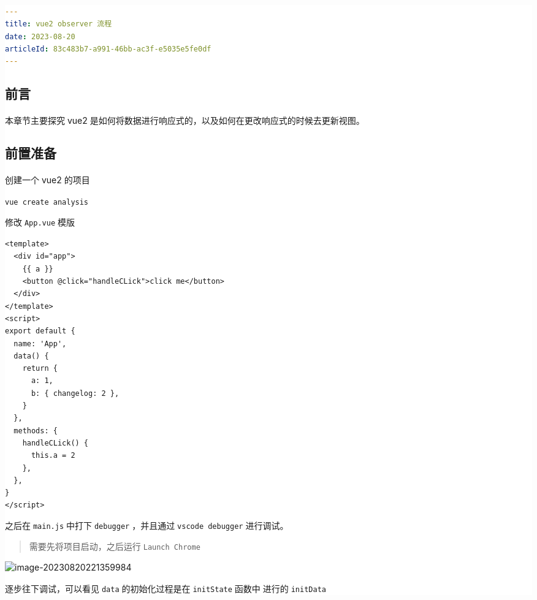 ```yaml
---
title: vue2 observer 流程
date: 2023-08-20
articleId: 83c483b7-a991-46bb-ac3f-e5035e5fe0df
---
```


## 前言

本章节主要探究 vue2 是如何将数据进行响应式的，以及如何在更改响应式的时候去更新视图。

## 前置准备

创建一个 vue2 的项目

```shell
vue create analysis
```

修改 `App.vue` 模版

```vue
<template>
  <div id="app">
    {{ a }}
    <button @click="handleCLick">click me</button>
  </div>
</template>
<script>
export default {
  name: 'App',
  data() {
    return {
      a: 1,
      b: { changelog: 2 },
    }
  },
  methods: {
    handleCLick() {
      this.a = 2
    },
  },
}
</script>
```

之后在 `main.js` 中打下 `debugger` ，并且通过 `vscode debugger` 进行调试。

> 需要先将项目启动，之后运行 `Launch Chrome`

![image-20230820221359984](https://pic.jxwazx.cn/oss/file/WPJTOOANlAvXos4EJeb0m/2023-08-20/image-20230820221359984.png)

逐步往下调试，可以看见 `data` 的初始化过程是在 `initState` 函数中 进行的 `initData`
